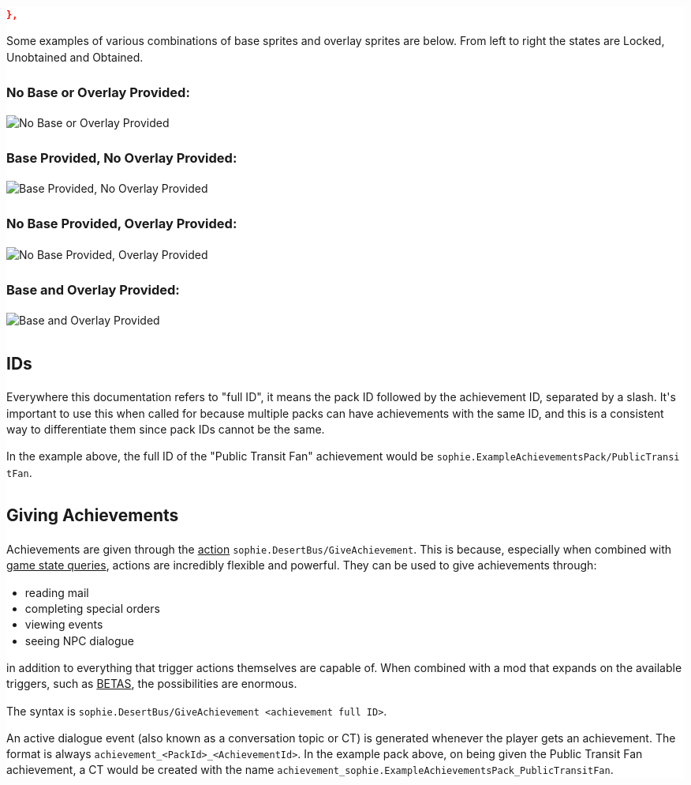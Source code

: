 ```json
},
```

Some examples of various combinations of base sprites and overlay sprites are below. From left to right the states are Locked, Unobtained and Obtained.

### No Base or Overlay Provided:
![No Base or Overlay Provided](images/NoBaseNoOverlay.png)

### Base Provided, No Overlay Provided:
![Base Provided, No Overlay Provided](images/BaseNoOverlay.png)

### No Base Provided, Overlay Provided:
![No Base Provided, Overlay Provided](images/NoBaseOverlay.png)

### Base and Overlay Provided:
![Base and Overlay Provided](images/BaseOverlay.png)


## IDs

Everywhere this documentation refers to "full ID", it means the pack ID followed by the achievement ID, separated by a slash. It's important to use this when called for because multiple packs can have achievements with the same ID, and this is a consistent way to differentiate them since pack IDs cannot be the same.

In the example above, the full ID of the "Public Transit Fan" achievement would be `sophie.ExampleAchievementsPack/PublicTransitFan`.


## Giving Achievements

Achievements are given through the [action](https://stardewvalleywiki.com/Modding:Trigger_actions) `sophie.DesertBus/GiveAchievement`. This is because, especially when combined with [game state queries](https://stardewvalleywiki.com/Modding:Game_state_queries), actions are incredibly flexible and powerful. They can be used to give achievements through:
- reading mail
- completing special orders
- viewing events
- seeing NPC dialogue

in addition to everything that trigger actions themselves are capable of. When combined with a mod that expands on the available triggers, such as [BETAS](https://www.nexusmods.com/stardewvalley/mods/27100), the possibilities are enormous.

The syntax is `sophie.DesertBus/GiveAchievement <achievement full ID>`.

An active dialogue event (also known as a conversation topic or CT) is generated whenever the player gets an achievement. The format is always `achievement_<PackId>_<AchievementId>`. In the example pack above, on being given the Public Transit Fan achievement, a CT would be created with the name `achievement_sophie.ExampleAchievementsPack_PublicTransitFan`.
